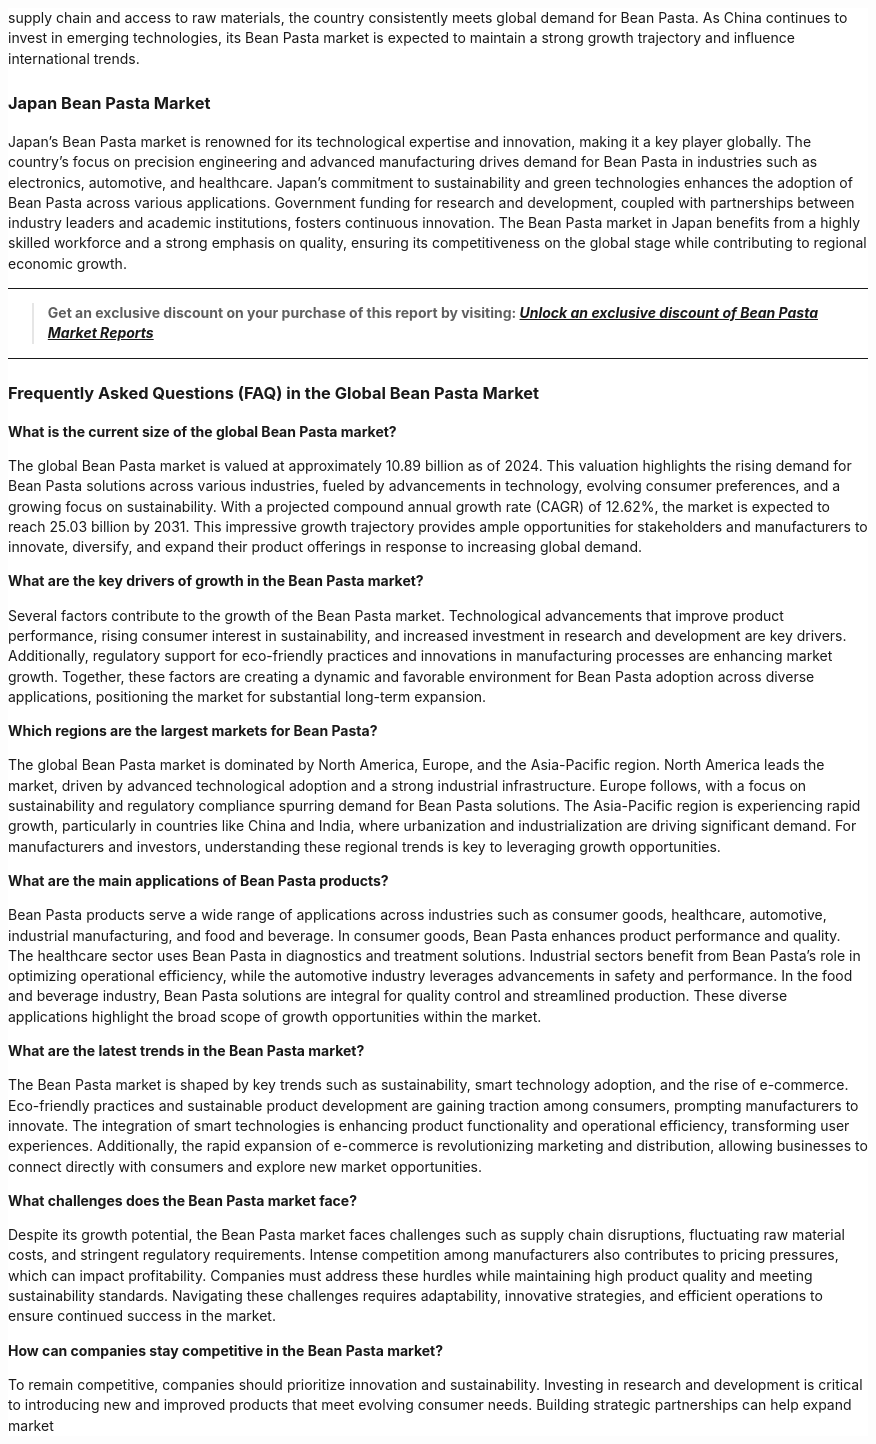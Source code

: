 supply chain and access to raw materials, the country consistently meets global demand for Bean Pasta. As China continues to invest in emerging technologies, its Bean Pasta market is expected to maintain a strong growth trajectory and influence international trends.</p><h3>Japan Bean Pasta Market</h3><p>Japan&rsquo;s Bean Pasta market is renowned for its technological expertise and innovation, making it a key player globally. The country&rsquo;s focus on precision engineering and advanced manufacturing drives demand for Bean Pasta in industries such as electronics, automotive, and healthcare. Japan&rsquo;s commitment to sustainability and green technologies enhances the adoption of Bean Pasta across various applications. Government funding for research and development, coupled with partnerships between industry leaders and academic institutions, fosters continuous innovation. The Bean Pasta market in Japan benefits from a highly skilled workforce and a strong emphasis on quality, ensuring its competitiveness on the global stage while contributing to regional economic growth.</p><hr /><blockquote><p><strong>Get an exclusive discount on your purchase of this report by visiting: <em><a href="://marketresearchpulse.com/ask-for-discount/111434?utm_source=Github&amp;utm_medium=0111">Unlock an exclusive discount of Bean Pasta Market Reports</a></em>&nbsp;</strong></p></blockquote><hr /><h3>Frequently Asked Questions (FAQ) in the Global Bean Pasta Market</h3><p><strong>What is the current size of the global Bean Pasta market?</strong></p><p>The global Bean Pasta market is valued at approximately 10.89 billion as of 2024. This valuation highlights the rising demand for Bean Pasta solutions across various industries, fueled by advancements in technology, evolving consumer preferences, and a growing focus on sustainability. With a projected compound annual growth rate (CAGR) of 12.62%, the market is expected to reach 25.03 billion by 2031. This impressive growth trajectory provides ample opportunities for stakeholders and manufacturers to innovate, diversify, and expand their product offerings in response to increasing global demand.</p><p><strong>What are the key drivers of growth in the Bean Pasta market?</strong></p><p>Several factors contribute to the growth of the Bean Pasta market. Technological advancements that improve product performance, rising consumer interest in sustainability, and increased investment in research and development are key drivers. Additionally, regulatory support for eco-friendly practices and innovations in manufacturing processes are enhancing market growth. Together, these factors are creating a dynamic and favorable environment for Bean Pasta adoption across diverse applications, positioning the market for substantial long-term expansion.</p><p><strong>Which regions are the largest markets for Bean Pasta?</strong></p><p>The global Bean Pasta market is dominated by North America, Europe, and the Asia-Pacific region. North America leads the market, driven by advanced technological adoption and a strong industrial infrastructure. Europe follows, with a focus on sustainability and regulatory compliance spurring demand for Bean Pasta solutions. The Asia-Pacific region is experiencing rapid growth, particularly in countries like China and India, where urbanization and industrialization are driving significant demand. For manufacturers and investors, understanding these regional trends is key to leveraging growth opportunities.</p><p><strong>What are the main applications of Bean Pasta products?</strong></p><p>Bean Pasta products serve a wide range of applications across industries such as consumer goods, healthcare, automotive, industrial manufacturing, and food and beverage. In consumer goods, Bean Pasta enhances product performance and quality. The healthcare sector uses Bean Pasta in diagnostics and treatment solutions. Industrial sectors benefit from Bean Pasta&rsquo;s role in optimizing operational efficiency, while the automotive industry leverages advancements in safety and performance. In the food and beverage industry, Bean Pasta solutions are integral for quality control and streamlined production. These diverse applications highlight the broad scope of growth opportunities within the market.</p><p><strong>What are the latest trends in the Bean Pasta market?</strong></p><p>The Bean Pasta market is shaped by key trends such as sustainability, smart technology adoption, and the rise of e-commerce. Eco-friendly practices and sustainable product development are gaining traction among consumers, prompting manufacturers to innovate. The integration of smart technologies is enhancing product functionality and operational efficiency, transforming user experiences. Additionally, the rapid expansion of e-commerce is revolutionizing marketing and distribution, allowing businesses to connect directly with consumers and explore new market opportunities.</p><p><strong>What challenges does the Bean Pasta market face?</strong></p><p>Despite its growth potential, the Bean Pasta market faces challenges such as supply chain disruptions, fluctuating raw material costs, and stringent regulatory requirements. Intense competition among manufacturers also contributes to pricing pressures, which can impact profitability. Companies must address these hurdles while maintaining high product quality and meeting sustainability standards. Navigating these challenges requires adaptability, innovative strategies, and efficient operations to ensure continued success in the market.</p><p><strong>How can companies stay competitive in the Bean Pasta market?</strong></p><p>To remain competitive, companies should prioritize innovation and sustainability. Investing in research and development is critical to introducing new and improved products that meet evolving consumer needs. Building strategic partnerships can help expand market